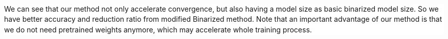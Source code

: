 We can see that our method not only accelerate convergence, but also having a model size as basic binarized model size. So we have better accuracy and reduction ratio from modified Binarized method. Note that an important advantage of our method is that we do not need pretrained weights anymore, which may accelerate whole training process.
